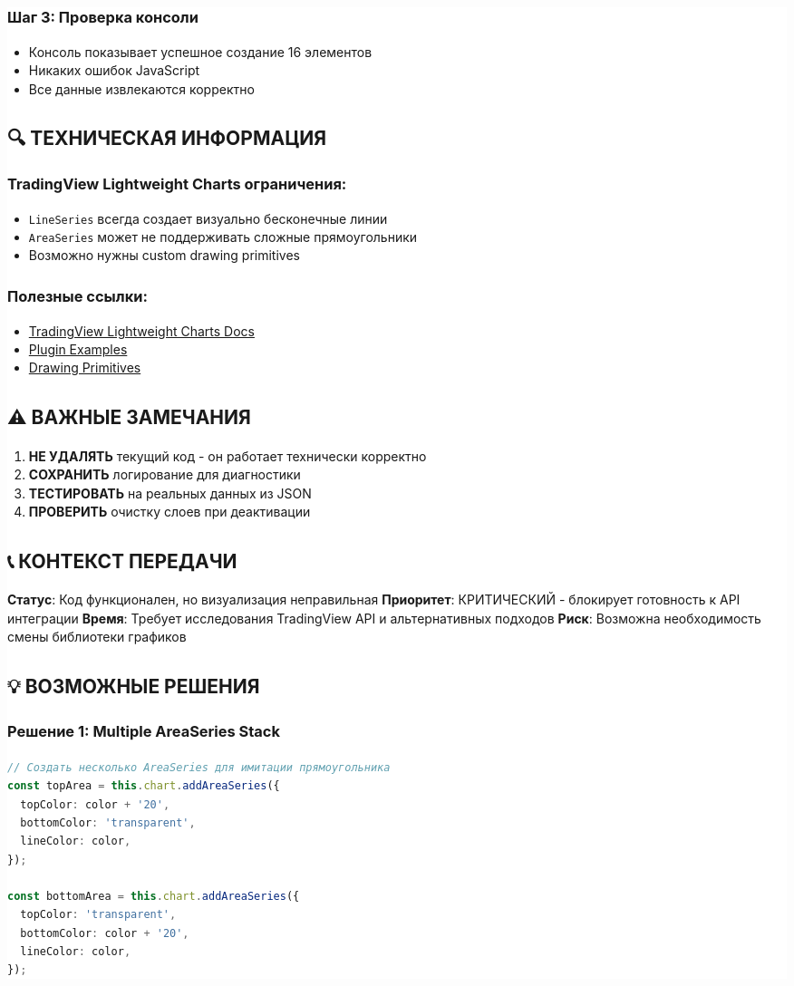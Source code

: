 ### Шаг 3: Проверка консоли
- Консоль показывает успешное создание 16 элементов
- Никаких ошибок JavaScript
- Все данные извлекаются корректно

## 🔍 ТЕХНИЧЕСКАЯ ИНФОРМАЦИЯ

### TradingView Lightweight Charts ограничения:
- `LineSeries` всегда создает визуально бесконечные линии
- `AreaSeries` может не поддерживать сложные прямоугольники
- Возможно нужны custom drawing primitives

### Полезные ссылки:
- [TradingView Lightweight Charts Docs](https://tradingview.github.io/lightweight-charts/)
- [Plugin Examples](https://tradingview.github.io/lightweight-charts/plugin-examples/)
- [Drawing Primitives](https://github.com/tradingview/lightweight-charts/issues)

## ⚠️ ВАЖНЫЕ ЗАМЕЧАНИЯ

1. **НЕ УДАЛЯТЬ** текущий код - он работает технически корректно
2. **СОХРАНИТЬ** логирование для диагностики
3. **ТЕСТИРОВАТЬ** на реальных данных из JSON
4. **ПРОВЕРИТЬ** очистку слоев при деактивации

## 📞 КОНТЕКСТ ПЕРЕДАЧИ

**Статус**: Код функционален, но визуализация неправильная
**Приоритет**: КРИТИЧЕСКИЙ - блокирует готовность к API интеграции
**Время**: Требует исследования TradingView API и альтернативных подходов
**Риск**: Возможна необходимость смены библиотеки графиков

## 💡 ВОЗМОЖНЫЕ РЕШЕНИЯ

### Решение 1: Multiple AreaSeries Stack
```typescript
// Создать несколько AreaSeries для имитации прямоугольника
const topArea = this.chart.addAreaSeries({
  topColor: color + '20',
  bottomColor: 'transparent',
  lineColor: color,
});

const bottomArea = this.chart.addAreaSeries({
  topColor: 'transparent',
  bottomColor: color + '20',
  lineColor: color,
});
```
